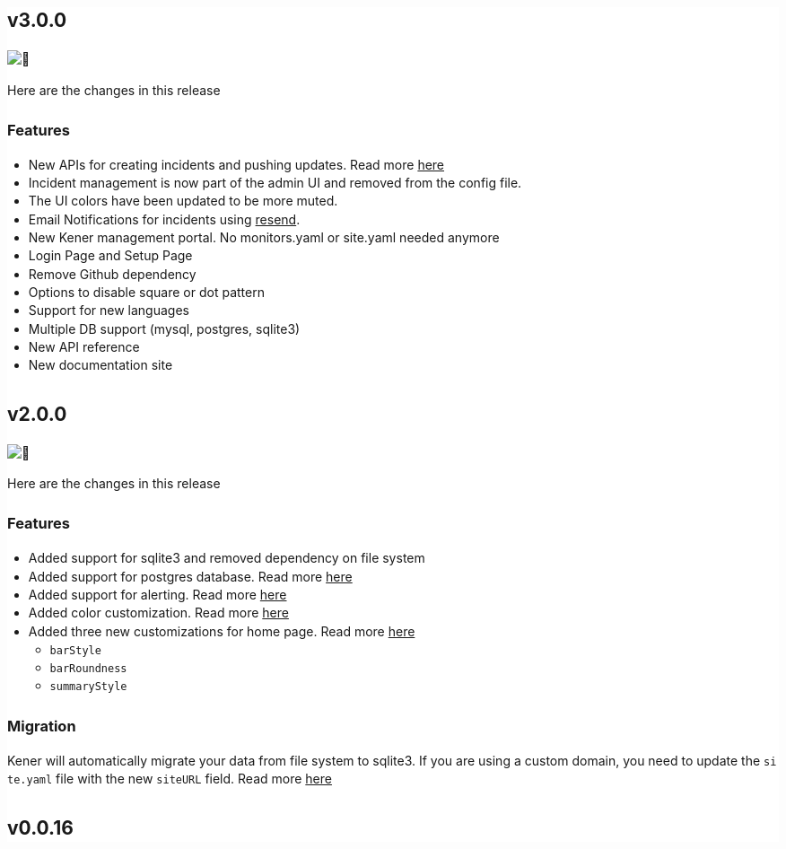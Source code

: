 ## v3.0.0

<picture>
  <source srcset="https://fonts.gstatic.com/s/e/notoemoji/latest/1f680/512.webp" type="image/webp">
  <img src="https://fonts.gstatic.com/s/e/notoemoji/latest/1f680/512.gif" alt="🚀" width="32" height="32">
</picture>

Here are the changes in this release

### Features

- New APIs for creating incidents and pushing updates. Read more [here](/docs/kener-apis)
- Incident management is now part of the admin UI and removed from the config file.
- The UI colors have been updated to be more muted.
- Email Notifications for incidents using [resend](https://resend.com).
- New Kener management portal. No monitors.yaml or site.yaml needed anymore
- Login Page and Setup Page
- Remove Github dependency
- Options to disable square or dot pattern
- Support for new languages
- Multiple DB support (mysql, postgres, sqlite3)
- New API reference
- New documentation site

## v2.0.0

<picture>
  <source srcset="https://fonts.gstatic.com/s/e/notoemoji/latest/1f680/512.webp" type="image/webp">
  <img src="https://fonts.gstatic.com/s/e/notoemoji/latest/1f680/512.gif" alt="🚀" width="32" height="32">
</picture>

Here are the changes in this release

### Features

- Added support for sqlite3 and removed dependency on file system
- Added support for postgres database. Read more [here](/docs/database)
- Added support for alerting. Read more [here](/docs/alerting)
- Added color customization. Read more [here](/docs/customize-site#color)
- Added three new customizations for home page. Read more [here](/docs/customize-site#barstyle)
    - `barStyle`
    - `barRoundness`
    - `summaryStyle`

### Migration

Kener will automatically migrate your data from file system to sqlite3. If you are using a custom domain, you need to update the `site.yaml` file with the new `siteURL` field. Read more [here](/docs/customize-site#siteURL)

## v0.0.16
